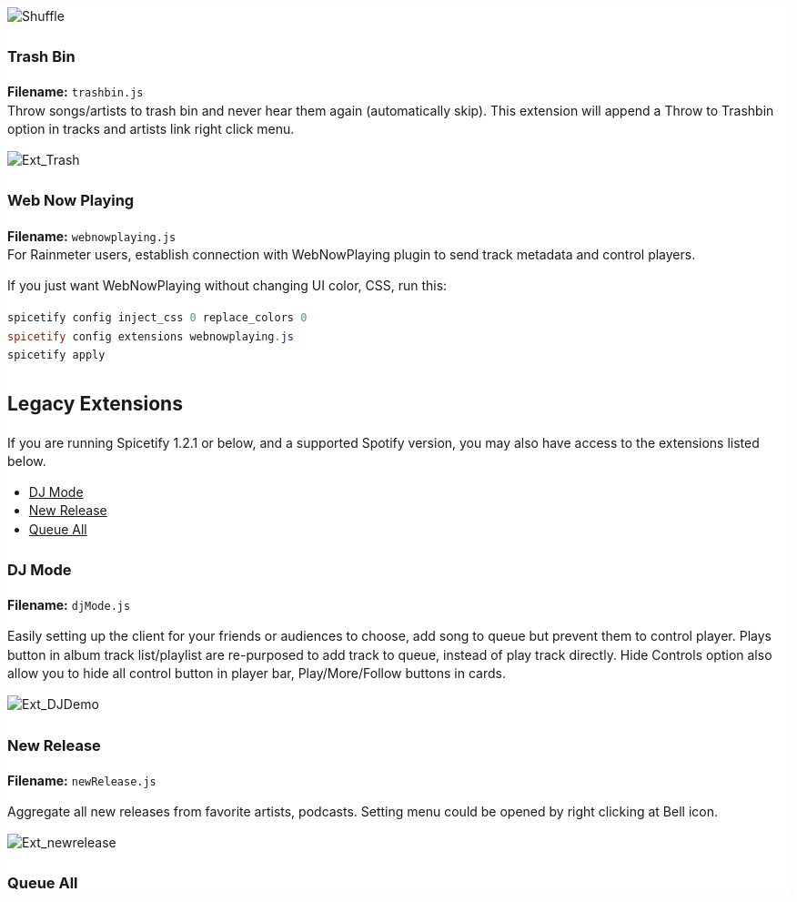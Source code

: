 ![Shuffle](https://i.imgur.com/gxbnqSN.png)

### Trash Bin

**Filename:** `trashbin.js`  
Throw songs/artists to trash bin and never hear them again (automatically skip). This extension will append a Throw to Trashbin option in tracks and artists link right click menu.

![Ext_Trash](https://i.imgur.com/ZFTy5Rm.png)

### Web Now Playing

**Filename:** `webnowplaying.js`  
For Rainmeter users, establish connection with WebNowPlaying plugin to send track metadata and control players.

If you just want WebNowPlaying without changing UI color, CSS, run this:

```powershell
spicetify config inject_css 0 replace_colors 0
spicetify config extensions webnowplaying.js
spicetify apply
```

## Legacy Extensions

If you are running Spicetify 1.2.1 or below, and a supported Spotify version, you may also have access to the extensions listed below.

- [DJ Mode](#dj-mode)
- [New Release](#new-release)
- [Queue All](#queue-all)

### DJ Mode

**Filename:** `djMode.js`

Easily setting up the client for your friends or audiences to choose, add song to queue but prevent them to control player. Plays button in album track list/playlist are re-purposed to add track to queue, instead of play track directly. Hide Controls option also allow you to hide all control button in player bar, Play/More/Follow buttons in cards.

![Ext_DJDemo](https://i.imgur.com/pOFEqtM.png)

### New Release

**Filename:** `newRelease.js`

Aggregate all new releases from favorite artists, podcasts. Setting menu could be opened by right clicking at Bell icon.

![Ext_newrelease](https://user-images.githubusercontent.com/26436809/86569793-50dd8480-bfb2-11ea-8d82-be238d719660.png)

### Queue All
